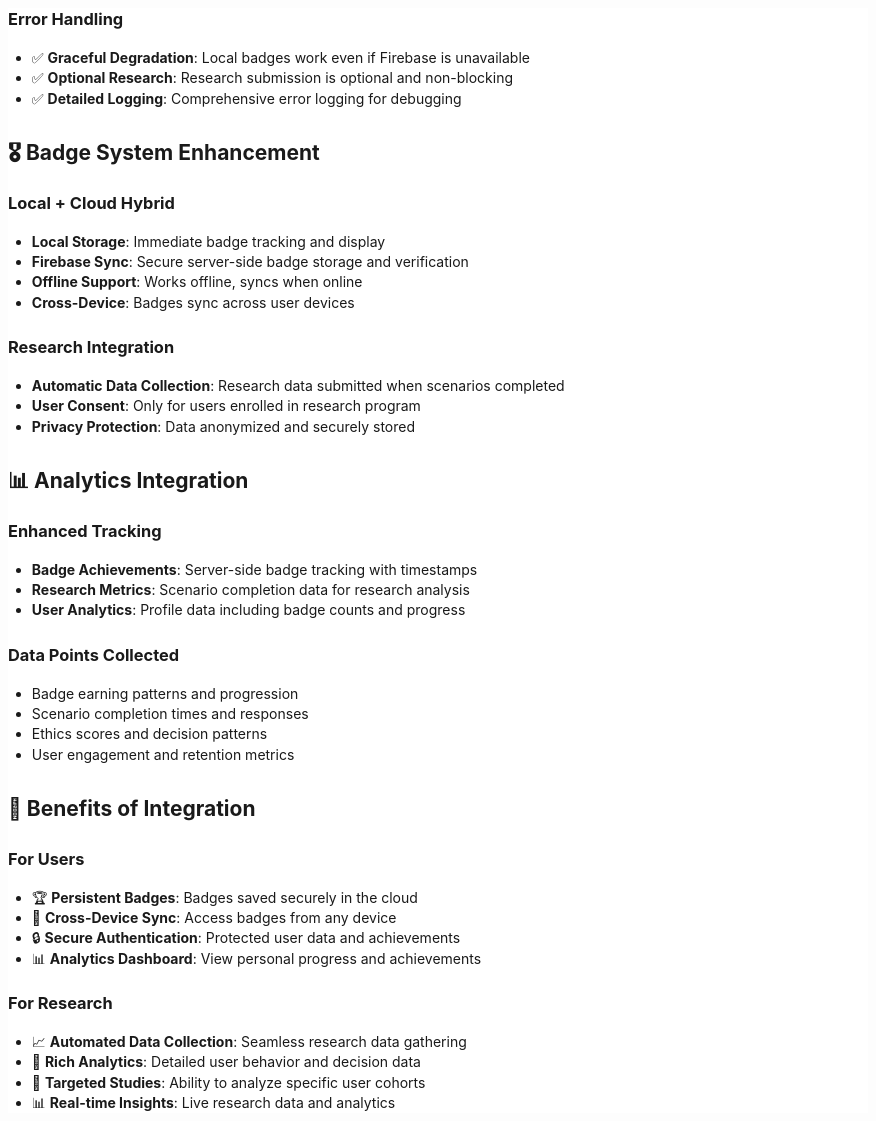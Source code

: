 ### **Error Handling**

- ✅ **Graceful Degradation**: Local badges work even if Firebase is unavailable
- ✅ **Optional Research**: Research submission is optional and non-blocking
- ✅ **Detailed Logging**: Comprehensive error logging for debugging

## 🎖️ Badge System Enhancement

### **Local + Cloud Hybrid**

- **Local Storage**: Immediate badge tracking and display
- **Firebase Sync**: Secure server-side badge storage and verification
- **Offline Support**: Works offline, syncs when online
- **Cross-Device**: Badges sync across user devices

### **Research Integration**

- **Automatic Data Collection**: Research data submitted when scenarios completed
- **User Consent**: Only for users enrolled in research program
- **Privacy Protection**: Data anonymized and securely stored

## 📊 Analytics Integration

### **Enhanced Tracking**

- **Badge Achievements**: Server-side badge tracking with timestamps
- **Research Metrics**: Scenario completion data for research analysis
- **User Analytics**: Profile data including badge counts and progress

### **Data Points Collected**

- Badge earning patterns and progression
- Scenario completion times and responses
- Ethics scores and decision patterns
- User engagement and retention metrics

## 🚀 Benefits of Integration

### **For Users**

- 🏆 **Persistent Badges**: Badges saved securely in the cloud
- 📱 **Cross-Device Sync**: Access badges from any device
- 🔒 **Secure Authentication**: Protected user data and achievements
- 📊 **Analytics Dashboard**: View personal progress and achievements

### **For Research**

- 📈 **Automated Data Collection**: Seamless research data gathering
- 🔬 **Rich Analytics**: Detailed user behavior and decision data
- 🎯 **Targeted Studies**: Ability to analyze specific user cohorts
- 📊 **Real-time Insights**: Live research data and analytics

